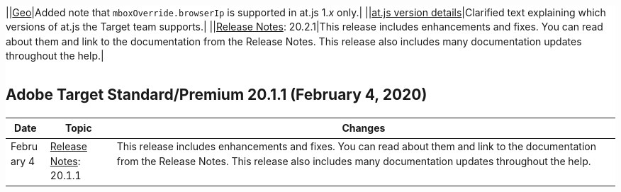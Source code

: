 ||[Geo](/help/c-target/c-audiences/c-target-rules/geo.md)|Added note that `mboxOverride.browserIp` is supported in at.js 1.*x* only.|
||[at.js version details](/help/c-implementing-target/c-implementing-target-for-client-side-web/target-atjs-versions.md)|Clarified text explaining which versions of at.js the Target team supports.|
||[Release Notes](/help/r-release-notes/release-notes.md): 20.2.1|This release includes enhancements and fixes. You can read about them and link to the documentation from the Release Notes. This release also includes many documentation updates throughout the help.|

## Adobe Target Standard/Premium 20.1.1 (February 4, 2020)

|Date|Topic|Changes|
| --- | --- | --- |
|February 4|[Release Notes](/help/r-release-notes/release-notes.md): 20.1.1|This release includes enhancements and fixes. You can read about them and link to the documentation from the Release Notes. This release also includes many documentation updates throughout the help.|
